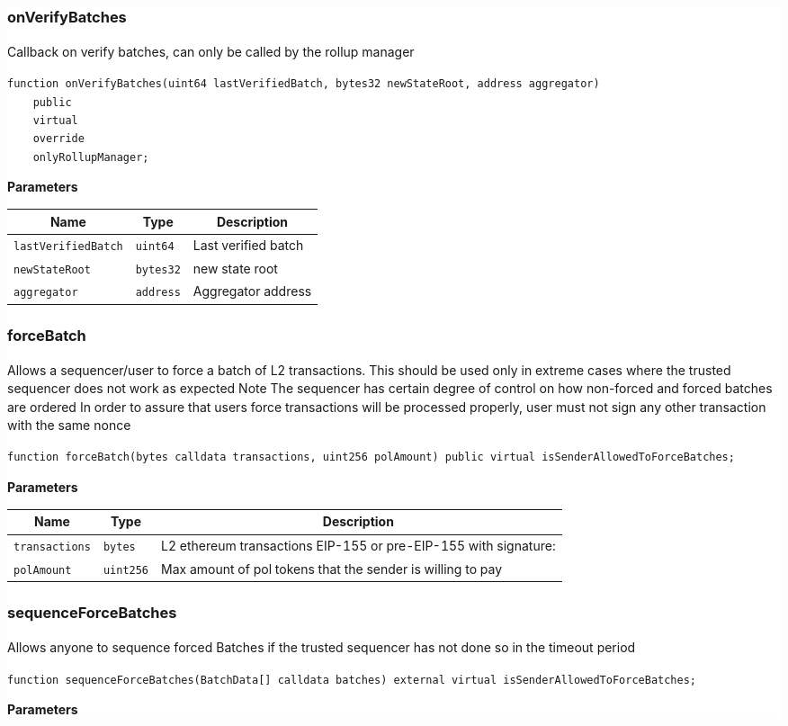 
### onVerifyBatches

Callback on verify batches, can only be called by the rollup manager


```solidity
function onVerifyBatches(uint64 lastVerifiedBatch, bytes32 newStateRoot, address aggregator)
    public
    virtual
    override
    onlyRollupManager;
```
**Parameters**

|Name|Type|Description|
|----|----|-----------|
|`lastVerifiedBatch`|`uint64`|Last verified batch|
|`newStateRoot`|`bytes32`|new state root|
|`aggregator`|`address`|Aggregator address|


### forceBatch

Allows a sequencer/user to force a batch of L2 transactions.
This should be used only in extreme cases where the trusted sequencer does not work as expected
Note The sequencer has certain degree of control on how non-forced and forced batches are ordered
In order to assure that users force transactions will be processed properly, user must not sign any other transaction
with the same nonce


```solidity
function forceBatch(bytes calldata transactions, uint256 polAmount) public virtual isSenderAllowedToForceBatches;
```
**Parameters**

|Name|Type|Description|
|----|----|-----------|
|`transactions`|`bytes`|L2 ethereum transactions EIP-155 or pre-EIP-155 with signature:|
|`polAmount`|`uint256`|Max amount of pol tokens that the sender is willing to pay|


### sequenceForceBatches

Allows anyone to sequence forced Batches if the trusted sequencer has not done so in the timeout period


```solidity
function sequenceForceBatches(BatchData[] calldata batches) external virtual isSenderAllowedToForceBatches;
```
**Parameters**
